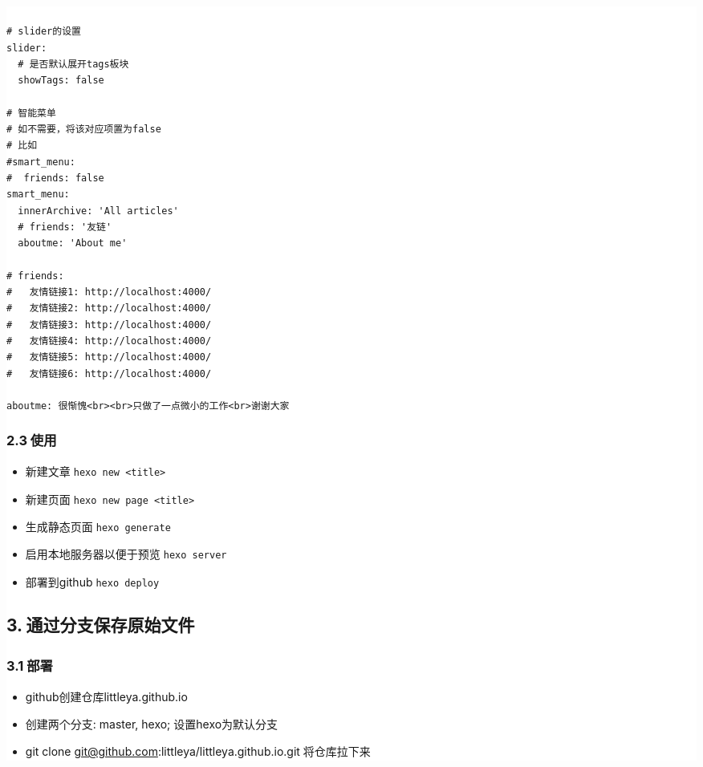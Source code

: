 ```

# slider的设置
slider:
  # 是否默认展开tags板块
  showTags: false

# 智能菜单
# 如不需要，将该对应项置为false
# 比如
#smart_menu:
#  friends: false
smart_menu:
  innerArchive: 'All articles'
  # friends: '友链'
  aboutme: 'About me'

# friends:
#   友情链接1: http://localhost:4000/
#   友情链接2: http://localhost:4000/
#   友情链接3: http://localhost:4000/
#   友情链接4: http://localhost:4000/
#   友情链接5: http://localhost:4000/
#   友情链接6: http://localhost:4000/

aboutme: 很惭愧<br><br>只做了一点微小的工作<br>谢谢大家
```

### 2.3 使用

- 新建文章
`hexo new <title>`

- 新建页面
`hexo new page <title>`

- 生成静态页面
`hexo generate`

- 启用本地服务器以便于预览
`hexo server`

- 部署到github
`hexo deploy`

## 3. 通过分支保存原始文件

### 3.1 部署

- github创建仓库littleya.github.io

- 创建两个分支: master, hexo; 设置hexo为默认分支

- git clone git@github.com:littleya/littleya.github.io.git 将仓库拉下来

